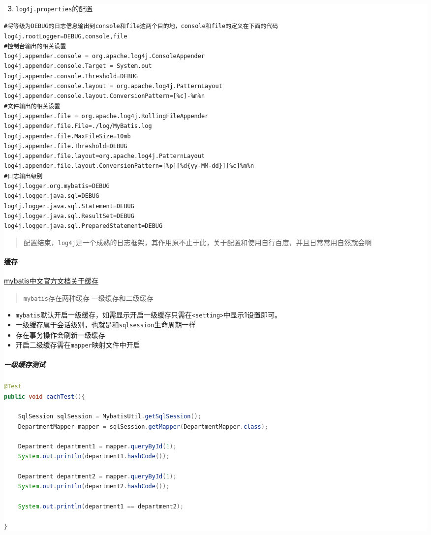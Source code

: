 3. `log4j.properties`的配置 

```properties
#将等级为DEBUG的日志信息输出到console和file这两个目的地，console和file的定义在下面的代码
log4j.rootLogger=DEBUG,console,file
#控制台输出的相关设置
log4j.appender.console = org.apache.log4j.ConsoleAppender
log4j.appender.console.Target = System.out
log4j.appender.console.Threshold=DEBUG
log4j.appender.console.layout = org.apache.log4j.PatternLayout
log4j.appender.console.layout.ConversionPattern=[%c]-%m%n
#文件输出的相关设置
log4j.appender.file = org.apache.log4j.RollingFileAppender
log4j.appender.file.File=./log/MyBatis.log
log4j.appender.file.MaxFileSize=10mb
log4j.appender.file.Threshold=DEBUG
log4j.appender.file.layout=org.apache.log4j.PatternLayout
log4j.appender.file.layout.ConversionPattern=[%p][%d{yy-MM-dd}][%c]%m%n
#日志输出级别
log4j.logger.org.mybatis=DEBUG
log4j.logger.java.sql=DEBUG
log4j.logger.java.sql.Statement=DEBUG
log4j.logger.java.sql.ResultSet=DEBUG
log4j.logger.java.sql.PreparedStatement=DEBUG
```

> 配置结束，`log4j`是一个成熟的日志框架，其作用原不止于此，关于配置和使用自行百度，并且日常常用自然就会啊



#### 缓存

[mybatis中文官方文档关于缓存](https://mybatis.org/mybatis-3/zh/sqlmap-xml.html#cache)

> `mybatis`存在两种缓存  一级缓存和二级缓存

- `mybatis`默认开启一级缓存，如需显示开启一级缓存只需在`<setting>`中显示1设置即可。
- 一级缓存属于会话级别，也就是和`sqlsession`生命周期一样
- 存在事务操作会刷新一级缓存
- 开启二级缓存需在`mapper`映射文件中开启

##### 一级缓存测试

```java
@Test
public void cachTest(){

    SqlSession sqlSession = MybatisUtil.getSqlSession();
    DepartmentMapper mapper = sqlSession.getMapper(DepartmentMapper.class);

    Department department1 = mapper.queryById(1);
    System.out.println(department1.hashCode());

    Department department2 = mapper.queryById(1);
    System.out.println(department2.hashCode());
    
    System.out.println(department1 == department2);

}
```
